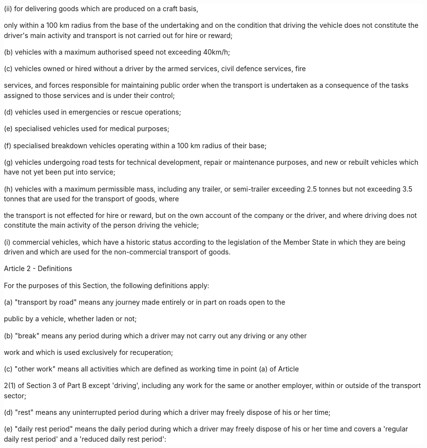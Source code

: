  
(ii) for delivering goods which are produced on a craft basis,
 
only within a 100 km radius from the base of the undertaking and on the condition that driving the
vehicle does not constitute the driver's main activity and transport is not carried out for hire or
reward;

(b) vehicles with a maximum authorised speed not exceeding 40km/h;

(c) vehicles owned or hired without a driver by the armed services, civil defence services, fire

 
services, and forces responsible for maintaining public order when the transport is
undertaken as a consequence of the tasks assigned to those services and is under their
control;
 
(d) vehicles used in emergencies or rescue operations;

(e) specialised vehicles used for medical purposes;

(f) specialised breakdown vehicles operating within a 100 km radius of their base;

(g) vehicles undergoing road tests for technical development, repair or maintenance purposes,
and new or rebuilt vehicles which have not yet been put into service;

(h) vehicles with a maximum permissible mass, including any trailer, or semi-trailer exceeding
2.5 tonnes but not exceeding 3.5 tonnes that are used for the transport of goods, where


 
the transport is not effected for hire or reward, but on the own account of the company or
the driver, and where driving does not constitute the main activity of the person driving
the vehicle;
 
(i) commercial vehicles, which have a historic status according to the legislation of the
Member State in which they are being driven and which are used for the non-commercial
transport of goods.

 
Article 2 - Definitions
 
For the purposes of this Section, the following definitions apply:

(a) "transport by road" means any journey made entirely or in part on roads open to the

 
public by a vehicle, whether laden or not;
 
(b) "break" means any period during which a driver may not carry out any driving or any other

 
work and which is used exclusively for recuperation;
 
(c) "other work" means all activities which are defined as working time in point (a) of Article

 
2(1) of Section 3 of Part B except 'driving', including any work for the same or another
employer, within or outside of the transport sector;
 
(d) "rest" means any uninterrupted period during which a driver may freely dispose of his or
her time;

(e) "daily rest period" means the daily period during which a driver may freely dispose of his or
her time and covers a 'regular daily rest period' and a 'reduced daily rest period':
